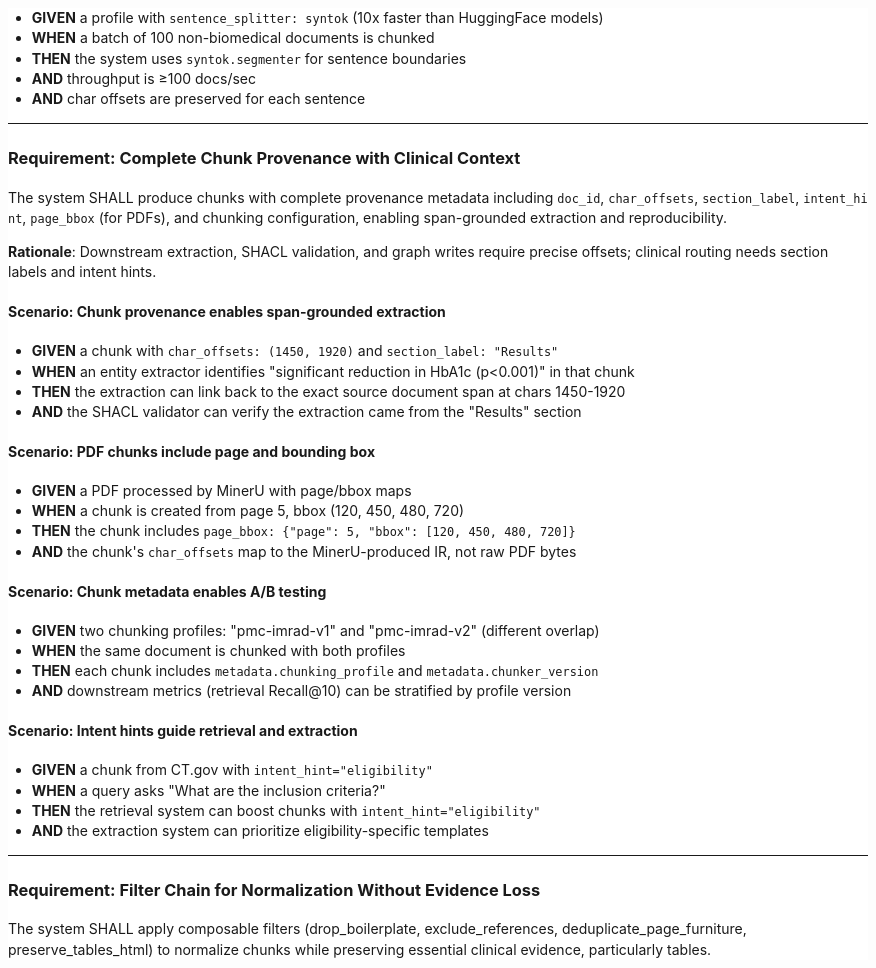 - **GIVEN** a profile with `sentence_splitter: syntok` (10x faster than HuggingFace models)
- **WHEN** a batch of 100 non-biomedical documents is chunked
- **THEN** the system uses `syntok.segmenter` for sentence boundaries
- **AND** throughput is ≥100 docs/sec
- **AND** char offsets are preserved for each sentence

---

### Requirement: Complete Chunk Provenance with Clinical Context

The system SHALL produce chunks with complete provenance metadata including `doc_id`, `char_offsets`, `section_label`, `intent_hint`, `page_bbox` (for PDFs), and chunking configuration, enabling span-grounded extraction and reproducibility.

**Rationale**: Downstream extraction, SHACL validation, and graph writes require precise offsets; clinical routing needs section labels and intent hints.

#### Scenario: Chunk provenance enables span-grounded extraction

- **GIVEN** a chunk with `char_offsets: (1450, 1920)` and `section_label: "Results"`
- **WHEN** an entity extractor identifies "significant reduction in HbA1c (p<0.001)" in that chunk
- **THEN** the extraction can link back to the exact source document span at chars 1450-1920
- **AND** the SHACL validator can verify the extraction came from the "Results" section

#### Scenario: PDF chunks include page and bounding box

- **GIVEN** a PDF processed by MinerU with page/bbox maps
- **WHEN** a chunk is created from page 5, bbox (120, 450, 480, 720)
- **THEN** the chunk includes `page_bbox: {"page": 5, "bbox": [120, 450, 480, 720]}`
- **AND** the chunk's `char_offsets` map to the MinerU-produced IR, not raw PDF bytes

#### Scenario: Chunk metadata enables A/B testing

- **GIVEN** two chunking profiles: "pmc-imrad-v1" and "pmc-imrad-v2" (different overlap)
- **WHEN** the same document is chunked with both profiles
- **THEN** each chunk includes `metadata.chunking_profile` and `metadata.chunker_version`
- **AND** downstream metrics (retrieval Recall@10) can be stratified by profile version

#### Scenario: Intent hints guide retrieval and extraction

- **GIVEN** a chunk from CT.gov with `intent_hint="eligibility"`
- **WHEN** a query asks "What are the inclusion criteria?"
- **THEN** the retrieval system can boost chunks with `intent_hint="eligibility"`
- **AND** the extraction system can prioritize eligibility-specific templates

---

### Requirement: Filter Chain for Normalization Without Evidence Loss

The system SHALL apply composable filters (drop_boilerplate, exclude_references, deduplicate_page_furniture, preserve_tables_html) to normalize chunks while preserving essential clinical evidence, particularly tables.
